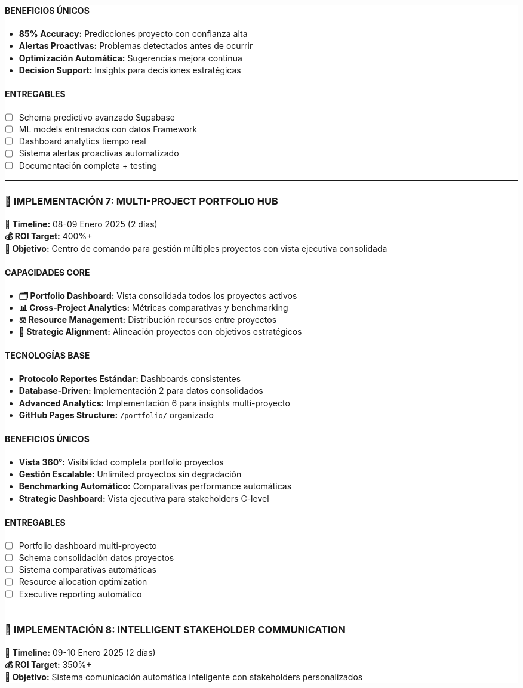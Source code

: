 #### **BENEFICIOS ÚNICOS**
- **85% Accuracy:** Predicciones proyecto con confianza alta
- **Alertas Proactivas:** Problemas detectados antes de ocurrir  
- **Optimización Automática:** Sugerencias mejora continua
- **Decision Support:** Insights para decisiones estratégicas

#### **ENTREGABLES**
- [ ] Schema predictivo avanzado Supabase
- [ ] ML models entrenados con datos Framework
- [ ] Dashboard analytics tiempo real
- [ ] Sistema alertas proactivas automatizado
- [ ] Documentación completa + testing

---

### 🏢 **IMPLEMENTACIÓN 7: MULTI-PROJECT PORTFOLIO HUB**
**📅 Timeline:** 08-09 Enero 2025 (2 días)  
**💰 ROI Target:** 400%+  
**🎯 Objetivo:** Centro de comando para gestión múltiples proyectos con vista ejecutiva consolidada

#### **CAPACIDADES CORE**
- **🗂️ Portfolio Dashboard:** Vista consolidada todos los proyectos activos
- **📊 Cross-Project Analytics:** Métricas comparativas y benchmarking
- **⚖️ Resource Management:** Distribución recursos entre proyectos
- **🎯 Strategic Alignment:** Alineación proyectos con objetivos estratégicos

#### **TECNOLOGÍAS BASE**
- **Protocolo Reportes Estándar:** Dashboards consistentes
- **Database-Driven:** Implementación 2 para datos consolidados
- **Advanced Analytics:** Implementación 6 para insights multi-proyecto
- **GitHub Pages Structure:** `/portfolio/` organizado

#### **BENEFICIOS ÚNICOS**
- **Vista 360°:** Visibilidad completa portfolio proyectos
- **Gestión Escalable:** Unlimited proyectos sin degradación
- **Benchmarking Automático:** Comparativas performance automáticas
- **Strategic Dashboard:** Vista ejecutiva para stakeholders C-level

#### **ENTREGABLES**
- [ ] Portfolio dashboard multi-proyecto
- [ ] Schema consolidación datos proyectos
- [ ] Sistema comparativas automáticas
- [ ] Resource allocation optimization
- [ ] Executive reporting automático

---

### 📡 **IMPLEMENTACIÓN 8: INTELLIGENT STAKEHOLDER COMMUNICATION**
**📅 Timeline:** 09-10 Enero 2025 (2 días)  
**💰 ROI Target:** 350%+  
**🎯 Objetivo:** Sistema comunicación automática inteligente con stakeholders personalizados
